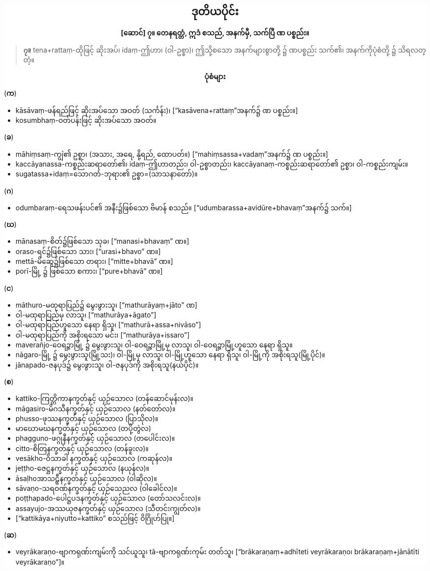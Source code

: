 ## <center>ဒုတိယပိုင်း</center>
**<center>[ဆောင်] ၇။  တေနရတ္တံ, ဣဒံ စသည်, အနက်မှီ, သက်ပြီ ဏ ပစ္စည်း။</center>**

>**၇။** tena+rattaṃ-ထိုဖြင့် ဆိုးအပ်၊ idaṃ-ဤဟာ၊ (ဝါ-ဥစ္စာ)၊ ဤသို့စသော အနက်များစွာတို့ ၌ ဏပစ္စည်း သက်၏၊ အနက်ကိုပုံစံတို့ ၌ သိရလတ္တံ့။

**<center>ပုံစံများ</center>**

(**က**) 
- kāsāvaṃ-ဖန်ရည်ဖြင့် ဆိုးအပ်သော အဝတ် (သင်္ကန်း)၊ [“kasāvena+rattaṃ”အနက်၌ ဏ ပစ္စည်း။]
- kosumbhaṃ-ဝတ်ပန်းဖြင့် ဆိုးအပ်သော အဝတ်။

(**ခ**) 
- māhiṃsaṃ-ကျွဲ၏ ဥစ္စာ၊ (အသား, အရေ, နို့ရည်, ထောပတ်။) [“mahiṃsassa+vadaṃ”အနက်၌ ဏ ပစ္စည်း။]
- kaccāyanassa-ကစ္စည်းဆရာတော်၏၊ idaṃ-ဤဟာတည်း၊ ဝါ-ဥစ္စာတည်း၊ kaccāyanaṃ-ကစ္စည်းဆရာတော်၏ ဥစ္စာ၊ ဝါ-ကစ္စည်းကျမ်း။ 
- sugatassa+idaṃ=သောဂတံ-ဘုရား၏ ဥစ္စာ=(သာသနာတော်)။

(**ဂ**) 
- odumbaraṃ-ရေသဖန်းပင်၏ အနီး၌ဖြစ်သော ဗိမာန် စသည်။ [“udumbarassa+avidūre+bhavaṃ”အနက်၌ သက်။]

(**ဃ**)
- mānasaṃ-စိတ်၌ဖြစ်သော သုခ၊ [“manasi+bhavaṃ” ဏ။] 
- oraso-ရင်၌ဖြစ်သော သား၊ [“urasi+bhavo” ဏ။]   
- mettā-မိဆွေ၌ဖြစ်သော တရား၊ [“mitte+bhavā” ဏ။]   
- porī-မြို့ ၌ ဖြစ်သော စကား၊ [“pure+bhavā” ဏ။]

(**င**) 
- māthuro-မထုရာပြည်၌ မွေးဖွားသူ၊ [“mathurāyaṃ+jāto” ဏ]   
- ဝါ-မထုရာပြည်မှ လာသူ၊ [“mathurāya+āgato”] 
- ဝါ-မထုရာပြည်ဟူသော နေရာ ရှိသူ၊ [“mathurā+assa+nivāso”] 
- ဝါ-မထုရာပြည်ကို အစိုးရသော မင်း၊ [“mathurāya+issaro”]
- maverañjo-ဝေရဉ္ဇာမြို့ ၌ မွေးဖွားသူ၊ ဝါ-ဝေရဉ္ဇာမြို့မှ လာသူ၊ ဝါ-ဝေရဉ္ဇာမြို့ဟူသော နေရာ ရှိသူ။ 
- nāga‌ro-မြို့ ၌ မွေးဖွားသူ(မြို့သး)၊ ဝါ-မြို့မှ လာသူ၊ ဝါ-မြို့ဟူသော နေရာ ရှိသူ၊ ဝါ-မြို့ကို အစိုးရသူ(မြို့ပိုင်)။ 
- jānapado-ဇနပုဒ်၌ မွေးဖွားသူ၊ ဝါ-ဇနပုဒ်ကို အစိုးရသူ(နယ်ပိုင်)။

(**စ**) 
- kattiko-ကြတ္တိကာနက္ခတ်နှင့် ယှဉ်သောလ (တန်ဆောင်မုန်းလ)။
- māgasiro-မိဂသီနက္ခတ်နှင့် ယှဉ်သောလ (နတ်တော်လ)။
- phusso-ဖုဿနက္ခတ်နှင့် ယှဉ်သောလ (ပြာသိုလ)။
- မာဃောမဃနက္ခတ်နှင့် ယှဉ်သောလ (တပို့တွဲလ)
- phagguno-ဖဂ္ဂုနီနက္ခတ်နှင့် ယှဉ်သောလ (တပေါင်းလ)။
- citto-စိတြနက္ခတ်နှင့် ယှဉ်သောလ (တန်ခူးလ)။
- vesākho-ဝိသာခါ နက္ခတ်နှင့် ယှဉ်သောလ (ကဆုန်လ)။
- jeṭṭho-ဇေဋ္ဌနက္ခတ်နှင့် ယှဉ်သောလ (နယုန်လ)။
- āsaḷhoအာသဠှီနက္ခတ်နှင့် ယှဉ်သောလ (ဝါဆိုလ)။
- sāvaṇo-သရဝဏ်နက္ခတ်နှင့် ယှဉ်သေညလ (ဝါခေါင်လ)။
- poṭṭhapa‌do-ပေါဋ္ဌပဒနက္ခတ်နှင့် ယှဉ်သောလ (တော်သလင်းလ)။
- assayujo-အဿယုဇနက္ခတ်နှင့် ယှဉ်သောလ (သီတင်းကျွတ်လ)။
- [“kattikāya+niyutto=kattiko” စသည်ဖြင့် ဝိဂြိုဟ်ပြု။]

(**ဆ**) 
- veyrākaraṇo-ဗျာကရုဏ်းကျမ်းကို သင်ယူသူ၊ tā-ဗျာကရုဏ်းကုမ်း တတ်သူ၊ [“brākaraṇaṃ+adhīteti veyrākaraṇo၊ brākaraṇaṃ+jānātīti veyrākaraṇo”]။

